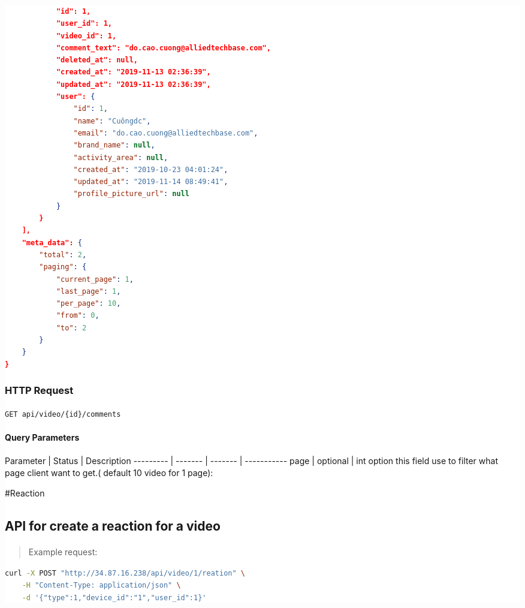 ```json
            "id": 1,
            "user_id": 1,
            "video_id": 1,
            "comment_text": "do.cao.cuong@alliedtechbase.com",
            "deleted_at": null,
            "created_at": "2019-11-13 02:36:39",
            "updated_at": "2019-11-13 02:36:39",
            "user": {
                "id": 1,
                "name": "Cuôngdc",
                "email": "do.cao.cuong@alliedtechbase.com",
                "brand_name": null,
                "activity_area": null,
                "created_at": "2019-10-23 04:01:24",
                "updated_at": "2019-11-14 08:49:41",
                "profile_picture_url": null
            }
        }
    ],
    "meta_data": {
        "total": 2,
        "paging": {
            "current_page": 1,
            "last_page": 1,
            "per_page": 10,
            "from": 0,
            "to": 2
        }
    }
}
```

### HTTP Request
`GET api/video/{id}/comments`

#### Query Parameters

Parameter | Status | Description
--------- | ------- | ------- | -----------
    page |  optional  | int option this field use to filter what page client want to get.( default 10 video for 1 page):



#Reaction



## API for create a reaction for a video

> Example request:

```bash
curl -X POST "http://34.87.16.238/api/video/1/reation" \
    -H "Content-Type: application/json" \
    -d '{"type":1,"device_id":"1","user_id":1}'

```
